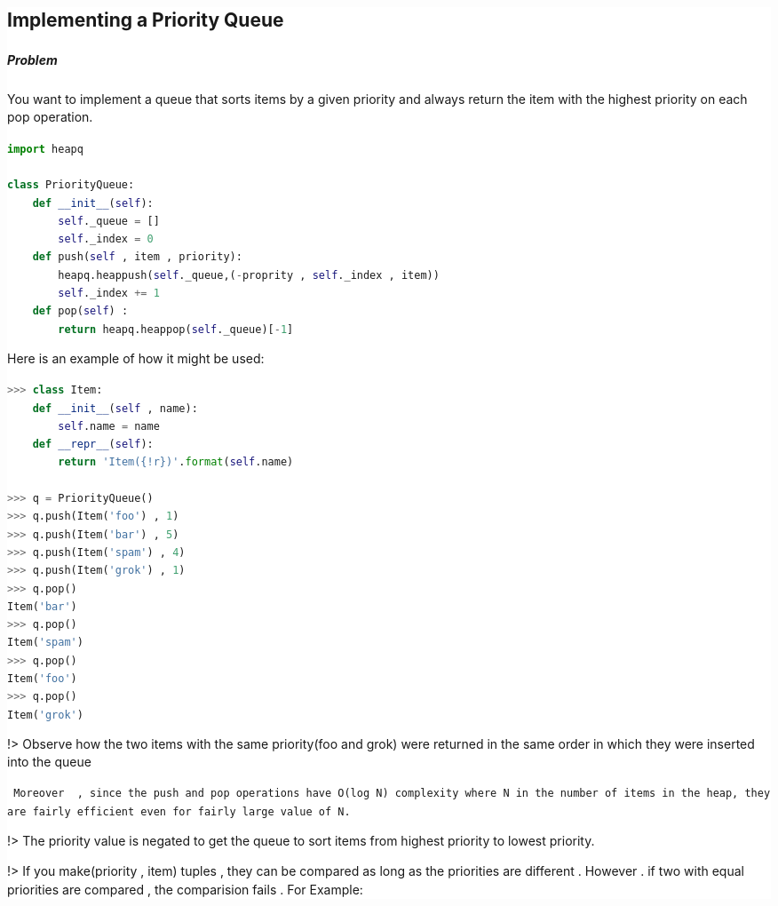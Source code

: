 ## Implementing a Priority Queue

##### Problem
You want to implement a queue that sorts items by a given priority and always return the item with the highest priority on each pop operation.

````` python
import heapq

class PriorityQueue:
    def __init__(self):
        self._queue = []
        self._index = 0
    def push(self , item , priority):
        heapq.heappush(self._queue,(-proprity , self._index , item))
        self._index += 1
    def pop(self) :
        return heapq.heappop(self._queue)[-1]
`````
Here is an example of how it might be used:

````` python 
>>> class Item:
    def __init__(self , name):
        self.name = name
    def __repr__(self):
        return 'Item({!r})'.format(self.name)

>>> q = PriorityQueue()
>>> q.push(Item('foo') , 1)
>>> q.push(Item('bar') , 5)
>>> q.push(Item('spam') , 4)
>>> q.push(Item('grok') , 1)
>>> q.pop()
Item('bar')
>>> q.pop()
Item('spam')
>>> q.pop()
Item('foo')
>>> q.pop()
Item('grok')
`````
!> Observe how  the two items with  the same priority(foo and grok) were returned in the same order in which they were inserted into the queue

     Moreover  , since the push and pop operations have O(log N) complexity where N in the number of items in the heap, they are fairly efficient even for fairly large value of N.

!> The priority value is negated to get the queue to sort items from highest priority to lowest priority.

!> If you make(priority , item) tuples , they can be compared as long as the priorities are different . However . if two with equal priorities are compared , the comparision fails . For Example:

